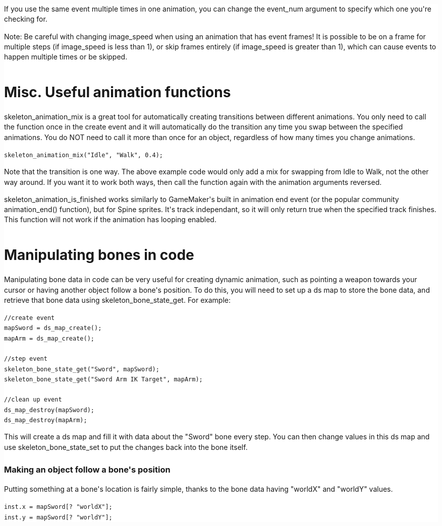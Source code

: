 If you use the same event multiple times in one animation, you can change the event_num argument to specify which one you're checking for.

Note: Be careful with changing image_speed when using an animation that has event frames! It is possible to be on a frame for multiple steps (if image_speed is less than 1), or skip frames entirely (if image_speed is greater than 1), which can cause events to happen multiple times or be skipped.

# Misc. Useful animation functions
skeleton_animation_mix is a great tool for automatically creating transitions between different animations. You only need to call the function once in the create event and it will automatically do the transition any time you swap between the specified animations. You do NOT need to call it more than once for an object, regardless of how many times you change animations.
```gml
skeleton_animation_mix("Idle", "Walk", 0.4);
```
Note that the transition is one way. The above example code would only add a mix for swapping from Idle to Walk, not the other way around. If you want it to work both ways, then call the function again with the animation arguments reversed.

skeleton_animation_is_finished works similarly to GameMaker's built in animation end event (or the popular community animation_end() function), but for Spine sprites. It's track independant, so it will only return true when the specified track finishes. This function will not work if the animation has looping enabled.


# Manipulating bones in code
Manipulating bone data in code can be very useful for creating dynamic animation, such as pointing a weapon towards your cursor or having another object follow a bone's position. To do this, you will need to set up a ds map to store the bone data, and retrieve that bone data using skeleton_bone_state_get. For example:
```gml
//create event
mapSword = ds_map_create();
mapArm = ds_map_create();

//step event
skeleton_bone_state_get("Sword", mapSword);
skeleton_bone_state_get("Sword Arm IK Target", mapArm);

//clean up event
ds_map_destroy(mapSword);
ds_map_destroy(mapArm);
```
This will create a ds map and fill it with data about the "Sword" bone every step. You can then change values in this ds map and use skeleton_bone_state_set to put the changes back into the bone itself. 

### Making an object follow a bone's position
Putting something at a bone's location is fairly simple, thanks to the bone data having "worldX" and "worldY" values.
```gml
inst.x = mapSword[? "worldX"];
inst.y = mapSword[? "worldY"];
```
